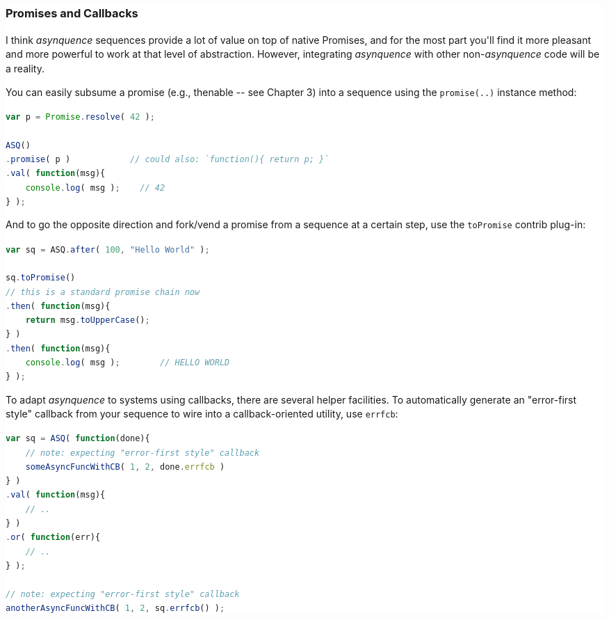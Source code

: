 ### Promises and Callbacks

I think _asynquence_ sequences provide a lot of value on top of native Promises, and for the most part you'll find it more pleasant and more powerful to work at that level of abstraction. However, integrating _asynquence_ with other non-_asynquence_ code will be a reality.

You can easily subsume a promise \(e.g., thenable -- see Chapter 3\) into a sequence using the `promise(..)` instance method:

```javascript
var p = Promise.resolve( 42 );

ASQ()
.promise( p )            // could also: `function(){ return p; }`
.val( function(msg){
    console.log( msg );    // 42
} );
```

And to go the opposite direction and fork/vend a promise from a sequence at a certain step, use the `toPromise` contrib plug-in:

```javascript
var sq = ASQ.after( 100, "Hello World" );

sq.toPromise()
// this is a standard promise chain now
.then( function(msg){
    return msg.toUpperCase();
} )
.then( function(msg){
    console.log( msg );        // HELLO WORLD
} );
```

To adapt _asynquence_ to systems using callbacks, there are several helper facilities. To automatically generate an "error-first style" callback from your sequence to wire into a callback-oriented utility, use `errfcb`:

```javascript
var sq = ASQ( function(done){
    // note: expecting "error-first style" callback
    someAsyncFuncWithCB( 1, 2, done.errfcb )
} )
.val( function(msg){
    // ..
} )
.or( function(err){
    // ..
} );

// note: expecting "error-first style" callback
anotherAsyncFuncWithCB( 1, 2, sq.errfcb() );
```
